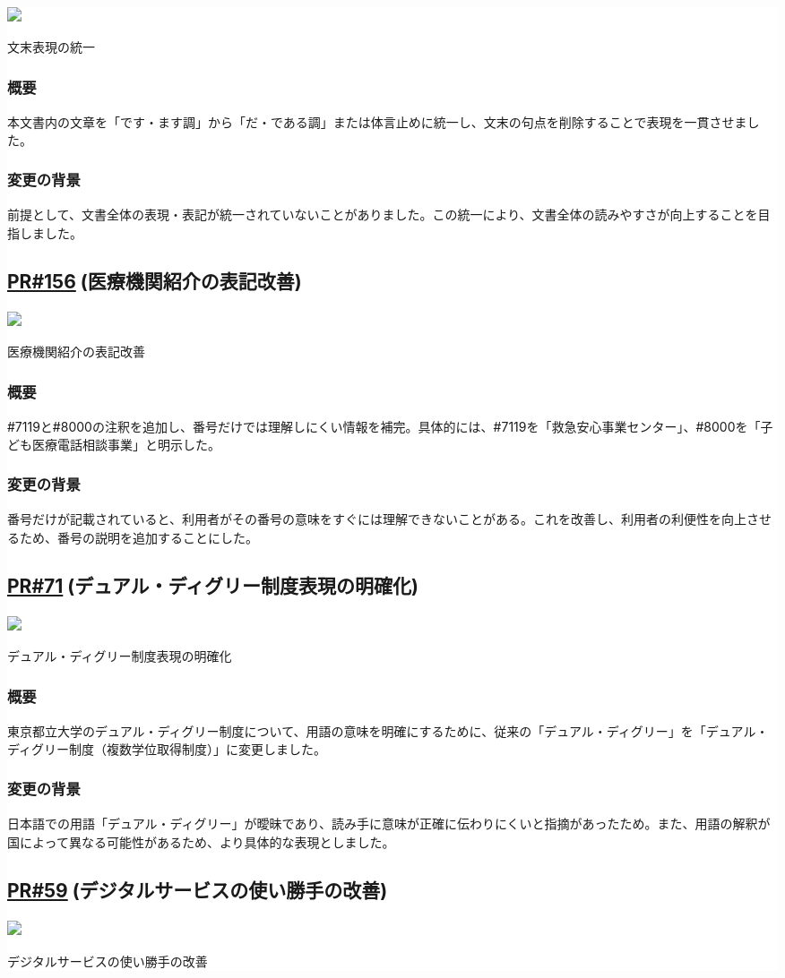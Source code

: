 ![](https://assets.st-note.com/img/1719721274692-zgnQK7hK2r.png)

文末表現の統一

### 概要

本文書内の文章を「です・ます調」から「だ・である調」または体言止めに統一し、文末の句点を削除することで表現を一貫させました。

### 変更の背景

前提として、文書全体の表現・表記が統一されていないことがありました。この統一により、文書全体の読みやすさが向上することを目指しました。

## [PR#156](https://github.com/takahiroanno2024/election2024/pull/156) (医療機関紹介の表記改善)

  

![](https://assets.st-note.com/img/1719721288344-i90N6xeONp.png)

医療機関紹介の表記改善

### 概要

#7119と#8000の注釈を追加し、番号だけでは理解しにくい情報を補完。具体的には、#7119を「救急安心事業センター」、#8000を「子ども医療電話相談事業」と明示した。

### 変更の背景

番号だけが記載されていると、利用者がその番号の意味をすぐには理解できないことがある。これを改善し、利用者の利便性を向上させるため、番号の説明を追加することにした。

## [PR#71](https://github.com/takahiroanno2024/election2024/pull/71) (デュアル・ディグリー制度表現の明確化)

  

![](https://assets.st-note.com/img/1719721294531-sl0EUuItVL.png)

デュアル・ディグリー制度表現の明確化

### 概要

東京都立大学のデュアル・ディグリー制度について、用語の意味を明確にするために、従来の「デュアル・ディグリー」を「デュアル・ディグリー制度（複数学位取得制度）」に変更しました。

### 変更の背景

日本語での用語「デュアル・ディグリー」が曖昧であり、読み手に意味が正確に伝わりにくいと指摘があったため。また、用語の解釈が国によって異なる可能性があるため、より具体的な表現としました。

## [PR#59](https://github.com/takahiroanno2024/election2024/pull/59) (デジタルサービスの使い勝手の改善)

  

![](https://assets.st-note.com/img/1719721303340-AnOMaN7ssm.png)

デジタルサービスの使い勝手の改善
